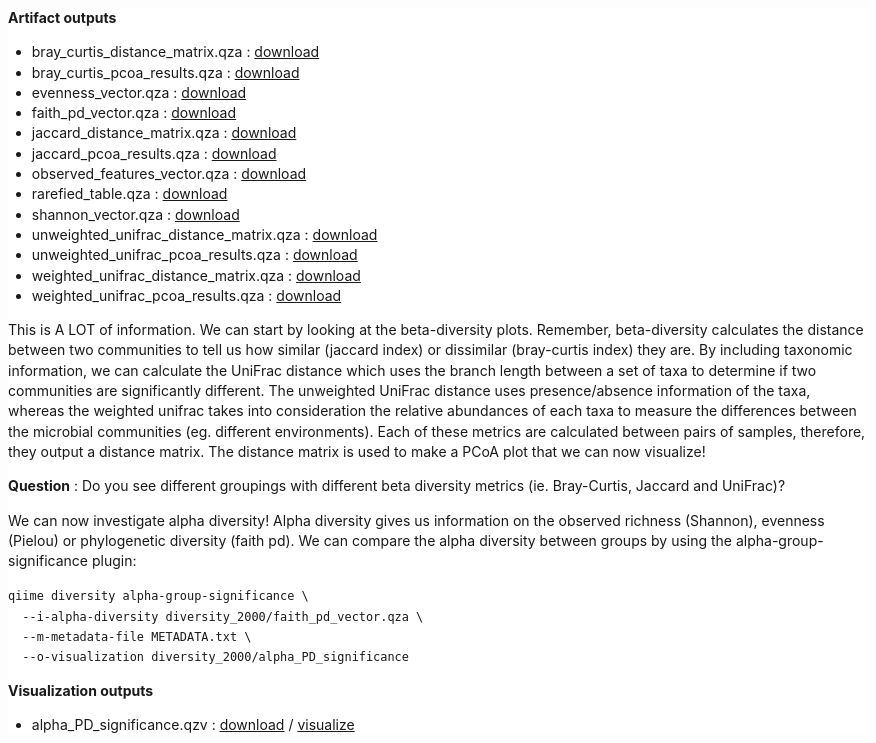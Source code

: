 **Artifact outputs**
* bray_curtis_distance_matrix.qza : [download](https://github.com/beiko-lab/CBW2021_Module2_16S_Analysis/raw/main/qiime_solutions/diversity_2000/bray_curtis_distance_matrix.qza)
* bray_curtis_pcoa_results.qza : [download](https://github.com/beiko-lab/CBW2021_Module2_16S_Analysis/raw/main/qiime_solutions/diversity_2000/bray_curtos_pcoa_results.qza)
* evenness_vector.qza : [download](https://github.com/beiko-lab/CBW2021_Module2_16S_Analysis/raw/main/qiime_solutions/diversity_2000/evenness_vector.qza)
* faith_pd_vector.qza : [download](https://github.com/beiko-lab/CBW2021_Module2_16S_Analysis/raw/main/qiime_solutions/diversity_2000/faith_pd_vector.qza)
* jaccard_distance_matrix.qza : [download](https://github.com/beiko-lab/CBW2021_Module2_16S_Analysis/raw/main/qiime_solutions/diversity_2000/jaccard_distance_matrix.qza)
* jaccard_pcoa_results.qza : [download](https://github.com/beiko-lab/CBW2021_Module2_16S_Analysis/raw/main/qiime_solutions/diversity_2000/jaccard_pcoa_results.qza)
* observed_features_vector.qza : [download](https://github.com/beiko-lab/CBW2021_Module2_16S_Analysis/raw/main/qiime_solutions/diversity_2000/observed_features_vector.qza)
* rarefied_table.qza : [download](https://github.com/beiko-lab/CBW2021_Module2_16S_Analysis/raw/main/qiime_solutions/diversity_2000/rarefied_table.qza)
* shannon_vector.qza : [download](https://github.com/beiko-lab/CBW2021_Module2_16S_Analysis/raw/main/qiime_solutions/diversity_2000/shannon_vector.qza)
* unweighted_unifrac_distance_matrix.qza : [download](https://github.com/beiko-lab/CBW2021_Module2_16S_Analysis/raw/main/qiime_solutions/diversity_2000/unweighted_unifrac_distance_matrix.qza)
* unweighted_unifrac_pcoa_results.qza : [download](https://github.com/beiko-lab/CBW2021_Module2_16S_Analysis/raw/main/qiime_solutions/diversity_2000/unweighted_unifrac_pcoa_results.qza)
* weighted_unifrac_distance_matrix.qza : [download](https://github.com/beiko-lab/CBW2021_Module2_16S_Analysis/raw/main/qiime_solutions/diversity_2000/weighted_unifrac_distance_matrix.qza)
* weighted_unifrac_pcoa_results.qza : [download](https://github.com/beiko-lab/CBW2021_Module2_16S_Analysis/raw/main/qiime_solutions/diversity_2000/weighted_unifrac_pcoa_results.qza)

This is A LOT of information. We can start by looking at the beta-diversity plots. Remember, beta-diversity calculates the distance between two communities to tell us how similar (jaccard index) or dissimilar (bray-curtis index) they are. By including taxonomic information, we can calculate the UniFrac distance which uses the branch length between a set of taxa to determine if two communities are significantly different. The unweighted UniFrac distance uses presence/absence information of the taxa, whereas the weighted unifrac takes into consideration the relative abundances of each taxa to measure the differences between the microbial communities (eg. different environments). Each of these metrics are calculated between pairs of samples, therefore, they output a distance matrix. The distance matrix is used to make a PCoA plot that we can now visualize!

**Question** : Do you see different groupings with different beta diversity metrics (ie. Bray-Curtis, Jaccard and UniFrac)?


We can now investigate alpha diversity! Alpha diversity gives us information on the observed richness (Shannon), evenness (Pielou) or phylogenetic diversity (faith pd). We can compare the alpha diversity between groups by using the alpha-group-significance plugin:

```
qiime diversity alpha-group-significance \
  --i-alpha-diversity diversity_2000/faith_pd_vector.qza \
  --m-metadata-file METADATA.txt \
  --o-visualization diversity_2000/alpha_PD_significance
```
**Visualization outputs**
* alpha_PD_significance.qzv : [download](https://github.com/beiko-lab/CBW2021_Module2_16S_Analysis/raw/main/qiime_solutions/diversity_2000/alpha_PD_significance.qzv) / [visualize](https://view.qiime2.org/visualization/?type=html&src=https://quoc.ca/data-artifact?result_id=237)
